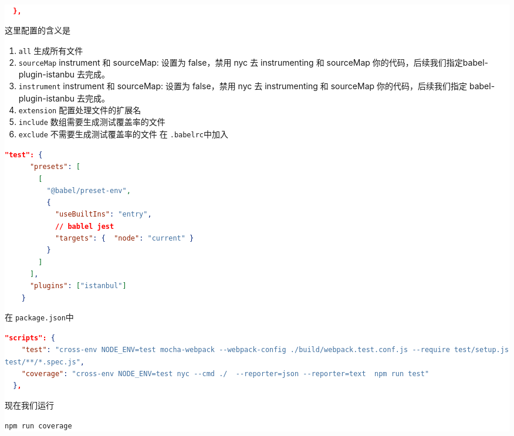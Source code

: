~~~json
  },
~~~
这里配置的含义是

1. `all` 生成所有文件
2. `sourceMap`  instrument 和 sourceMap: 设置为 false，禁用 nyc 去 instrumenting 和 sourceMap 你的代码，后续我们指定babel-plugin-istanbu 去完成。
3. `instrument` instrument 和 sourceMap: 设置为 false，禁用 nyc 去 instrumenting 和 sourceMap 你的代码，后续我们指定 babel-plugin-istanbu 去完成。
4. `extension` 配置处理文件的扩展名
5. `include` 数组需要生成测试覆盖率的文件
6. `exclude`  不需要生成测试覆盖率的文件
在 `.babelrc`中加入

~~~json
"test": {
      "presets": [
        [
          "@babel/preset-env",
          {
            "useBuiltIns": "entry",
            // bablel jest
            "targets": {  "node": "current" }
          }
        ]
      ],
      "plugins": ["istanbul"]
    }
~~~

在 `package.json`中

~~~json
"scripts": {
    "test": "cross-env NODE_ENV=test mocha-webpack --webpack-config ./build/webpack.test.conf.js --require test/setup.js test/**/*.spec.js",
    "coverage": "cross-env NODE_ENV=test nyc --cmd ./  --reporter=json --reporter=text  npm run test"
  },
~~~
现在我们运行

~~~js
npm run coverage
~~~